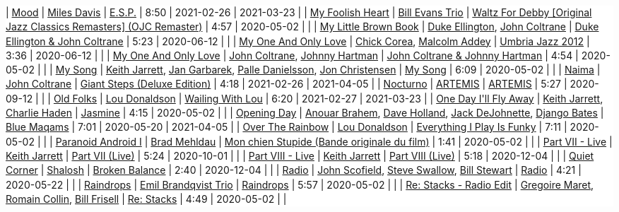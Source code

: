 | [Mood](https://open.spotify.com/track/1LS7O7v95kU5BbZny7ooni) | [Miles Davis](https://open.spotify.com/artist/0kbYTNQb4Pb1rPbbaF0pT4) | [E.S.P.](https://open.spotify.com/album/16l5pMsJoz1KoHrxvXREBs) | 8:50 | 2021-02-26 | 2021-03-23 |
| [My Foolish Heart](https://open.spotify.com/track/6J973mNweqCDzoGfl2v8SA) | [Bill Evans Trio](https://open.spotify.com/artist/3VEG6gxFIMfl4Cdog26avS) | [Waltz For Debby [Original Jazz Classics Remasters] (OJC Remaster)](https://open.spotify.com/album/3jrQgQYZ3WDW3mn55SFuUv) | 4:57 | 2020-05-02 |  |
| [My Little Brown Book](https://open.spotify.com/track/6Q6UjeMuOcxLaL5VBgzUdq) | [Duke Ellington](https://open.spotify.com/artist/4F7Q5NV6h5TSwCainz8S5A), [John Coltrane](https://open.spotify.com/artist/2hGh5VOeeqimQFxqXvfCUf) | [Duke Ellington & John Coltrane](https://open.spotify.com/album/3zSedA0aPUWRixcMDIb1lf) | 5:23 | 2020-06-12 |  |
| [My One And Only Love](https://open.spotify.com/track/1mPjL8k3EG9hK3CvZcMZBK) | [Chick Corea](https://open.spotify.com/artist/5olDKSsFhhmwh8UCWwKtpq), [Malcolm Addey](https://open.spotify.com/artist/4v0dBZBhhgZctlUGPFOGyH) | [Umbria Jazz 2012](https://open.spotify.com/album/1K5TMSbsoWbZJgwJTuyt8h) | 3:36 | 2020-06-12 |  |
| [My One And Only Love](https://open.spotify.com/track/1HEGcv63IZ7TPncpVKdVdN) | [John Coltrane](https://open.spotify.com/artist/2hGh5VOeeqimQFxqXvfCUf), [Johnny Hartman](https://open.spotify.com/artist/7qVvIFc9DktkAc0HKzRhNo) | [John Coltrane & Johnny Hartman](https://open.spotify.com/album/3nmLPoLaRsN7cj9XkkDq2r) | 4:54 | 2020-05-02 |  |
| [My Song](https://open.spotify.com/track/28qJ6NSPYeXwq5nRlgtxMm) | [Keith Jarrett](https://open.spotify.com/artist/0F3Aew9DSd6fb6192K1K0Y), [Jan Garbarek](https://open.spotify.com/artist/7MEyCD4G0Zl6kmikEAZsym), [Palle Danielsson](https://open.spotify.com/artist/7CyW7K2UrpjUNLVV698wvJ), [Jon Christensen](https://open.spotify.com/artist/5Li0fvh4kEJOWbLYWfNrPr) | [My Song](https://open.spotify.com/album/4JAGy4zvGrAateeMIuQ2sC) | 6:09 | 2020-05-02 |  |
| [Naima](https://open.spotify.com/track/1hVRTl4yhWmGW7ImZoO22e) | [John Coltrane](https://open.spotify.com/artist/2hGh5VOeeqimQFxqXvfCUf) | [Giant Steps (Deluxe Edition)](https://open.spotify.com/album/3kxiL93hCFCIXkXJBLcYDi) | 4:18 | 2021-02-26 | 2021-04-05 |
| [Nocturno](https://open.spotify.com/track/5DHU96HUvat8gddLT8IhFO) | [ARTEMIS](https://open.spotify.com/artist/7kjwuPH9RX2FaR1R0Tde4W) | [ARTEMIS](https://open.spotify.com/album/2NHS9RKnUaFqVU13hHgDAP) | 5:27 | 2020-09-12 |  |
| [Old Folks](https://open.spotify.com/track/6M55CSNeF4H7y0uEdf2TNH) | [Lou Donaldson](https://open.spotify.com/artist/063xkuRULzZu8fcoPR2rKR) | [Wailing With Lou](https://open.spotify.com/album/3oy4KWxOtbmFXWBEdrulHf) | 6:20 | 2021-02-27 | 2021-03-23 |
| [One Day I'll Fly Away](https://open.spotify.com/track/0x2ynoUhRfpNJCn8GPlH4y) | [Keith Jarrett](https://open.spotify.com/artist/0F3Aew9DSd6fb6192K1K0Y), [Charlie Haden](https://open.spotify.com/artist/5Pqc0ZFA20Y9zGJZ3ojUin) | [Jasmine](https://open.spotify.com/album/0EtmccIjO76693VIGKjSCM) | 4:15 | 2020-05-02 |  |
| [Opening Day](https://open.spotify.com/track/7FI4GNCpplLLHihNZPOwKW) | [Anouar Brahem](https://open.spotify.com/artist/1aO9NulHwrE9pxHXFfCIoM), [Dave Holland](https://open.spotify.com/artist/1bqaQBqbqbEXPxLF0v6AAH), [Jack DeJohnette](https://open.spotify.com/artist/7rDjbKTLlpNYJRWMm7QVxU), [Django Bates](https://open.spotify.com/artist/0aPobuZcU7C6OgpGU0R5V8) | [Blue Maqams](https://open.spotify.com/album/3G0UgD5jjf2pcwDH1fN5xK) | 7:01 | 2020-05-20 | 2021-04-05 |
| [Over The Rainbow](https://open.spotify.com/track/08lUeu1CxXvAoaKkemoEk8) | [Lou Donaldson](https://open.spotify.com/artist/063xkuRULzZu8fcoPR2rKR) | [Everything I Play Is Funky](https://open.spotify.com/album/4bonZNozN5B3PO7nXJ317E) | 7:11 | 2020-05-02 |  |
| [Paranoid Android I](https://open.spotify.com/track/5Jz6iIgLRx5huCdlM8QDts) | [Brad Mehldau](https://open.spotify.com/artist/2vI9KFm0fwSfPrpEgOeIbq) | [Mon chien Stupide (Bande originale du film)](https://open.spotify.com/album/5jgEkCbqlHYIa7pMIS4spJ) | 1:41 | 2020-05-02 |  |
| [Part VII - Live](https://open.spotify.com/track/21Jm2Njh72h2WWLSRmiGT5) | [Keith Jarrett](https://open.spotify.com/artist/0F3Aew9DSd6fb6192K1K0Y) | [Part VII (Live)](https://open.spotify.com/album/5bJyXieDWqLEgJPvIleSrK) | 5:24 | 2020-10-01 |  |
| [Part VIII - Live](https://open.spotify.com/track/2JRTt8P8Orx1iSQS8t0DA3) | [Keith Jarrett](https://open.spotify.com/artist/0F3Aew9DSd6fb6192K1K0Y) | [Part VIII (Live)](https://open.spotify.com/album/45UxbVT9bQtR6LvPFFqxWo) | 5:18 | 2020-12-04 |  |
| [Quiet Corner](https://open.spotify.com/track/21jcuHw9kBHPvvkAjYOOi6) | [Shalosh](https://open.spotify.com/artist/519anAuR84lP1B6ykrGSNX) | [Broken Balance](https://open.spotify.com/album/2JRzhqWp6sE6vyN5i73TZb) | 2:40 | 2020-12-04 |  |
| [Radio](https://open.spotify.com/track/24XHqHf8NZQqu9x4MPEAWh) | [John Scofield](https://open.spotify.com/artist/14RXohtx6NiBGFTW8IdmAK), [Steve Swallow](https://open.spotify.com/artist/6mrjnfLYDl91oh10EIeKPV), [Bill Stewart](https://open.spotify.com/artist/6g23EYtQQXDz44soLZMS39) | [Radio](https://open.spotify.com/album/4m0LupgXxj4btytmfYlmcZ) | 4:21 | 2020-05-22 |  |
| [Raindrops](https://open.spotify.com/track/1w0IXRQFCFcz2z07pdNH4s) | [Emil Brandqvist Trio](https://open.spotify.com/artist/6i6sHi3KJ6rgqxmbBaFDoG) | [Raindrops](https://open.spotify.com/album/341ZJc8VZY90NPYjWWgiFQ) | 5:57 | 2020-05-02 |  |
| [Re: Stacks - Radio Edit](https://open.spotify.com/track/5LgjJfkiN9BorHEUZV9M53) | [Gregoire Maret](https://open.spotify.com/artist/24jNRyMv4IEPuL1qwmZuNW), [Romain Collin](https://open.spotify.com/artist/3TLGhZ93eWc4caAzMiMWJV), [Bill Frisell](https://open.spotify.com/artist/3SONlwqLIP2GtaMh9pLYe5) | [Re: Stacks](https://open.spotify.com/album/2AjfPscrernP7PXSailByn) | 4:49 | 2020-05-02 |  |